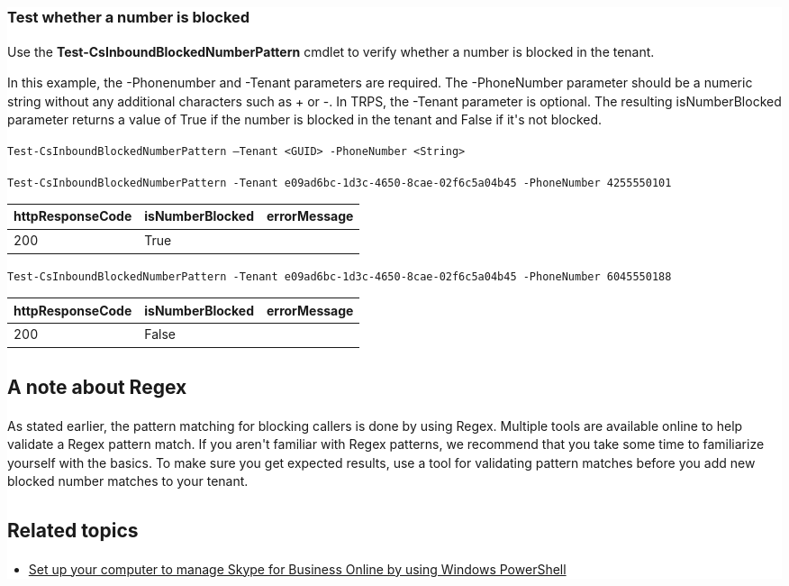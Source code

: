 ### Test whether a number is blocked

Use the **Test-CsInboundBlockedNumberPattern** cmdlet to verify whether a number is blocked in the tenant.
 
In this example, the -Phonenumber and -Tenant parameters are required. The -PhoneNumber parameter should be a numeric string without any additional characters such as + or -. In TRPS, the -Tenant parameter is optional. The resulting isNumberBlocked parameter returns a value of True if the number is blocked in the tenant and False if it's not blocked.
```
Test-CsInboundBlockedNumberPattern –Tenant <GUID> -PhoneNumber <String> 
```
```
Test-CsInboundBlockedNumberPattern -Tenant e09ad6bc-1d3c-4650-8cae-02f6c5a04b45 -PhoneNumber 4255550101 
```
|httpResponseCode  |isNumberBlocked   |errorMessage |
|---------|---------|---------|
|200    | True        |         |

```
Test-CsInboundBlockedNumberPattern -Tenant e09ad6bc-1d3c-4650-8cae-02f6c5a04b45 -PhoneNumber 6045550188
``` 

|httpResponseCode  |isNumberBlocked   |errorMessage |
|---------|---------|---------|
|200    | False        |         |

## A note about Regex
As stated earlier, the pattern matching for blocking callers is done by using Regex. Multiple tools are available online to help validate a Regex pattern match. If you aren't familiar with Regex patterns, we recommend that you take some time to familiarize yourself with the basics. To make sure you get expected results, use a tool for validating pattern matches before you add new blocked number matches to your tenant. 

## Related topics
- [Set up your computer to manage Skype for Business Online by using Windows PowerShell](../set-up-your-computer-for-windows-powershell/set-up-your-computer-for-windows-powershell.md)

